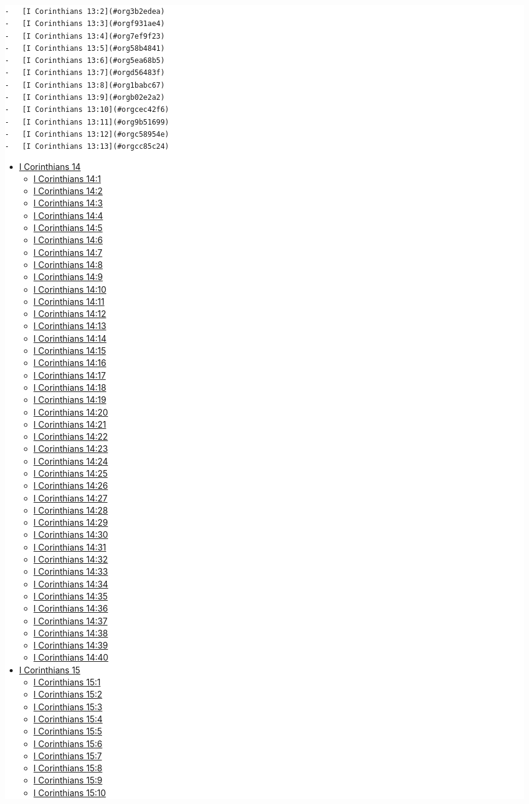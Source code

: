     -   [I Corinthians 13:2](#org3b2edea)
    -   [I Corinthians 13:3](#orgf931ae4)
    -   [I Corinthians 13:4](#org7ef9f23)
    -   [I Corinthians 13:5](#org58b4841)
    -   [I Corinthians 13:6](#org5ea68b5)
    -   [I Corinthians 13:7](#orgd56483f)
    -   [I Corinthians 13:8](#org1babc67)
    -   [I Corinthians 13:9](#orgb02e2a2)
    -   [I Corinthians 13:10](#orgcec42f6)
    -   [I Corinthians 13:11](#org9b51699)
    -   [I Corinthians 13:12](#orgc58954e)
    -   [I Corinthians 13:13](#orgcc85c24)
-   [I Corinthians 14](#org2e9b4c6)
    -   [I Corinthians 14:1](#orgd1ada53)
    -   [I Corinthians 14:2](#org2abb848)
    -   [I Corinthians 14:3](#org5d2b122)
    -   [I Corinthians 14:4](#orgdf3fed2)
    -   [I Corinthians 14:5](#org4d94974)
    -   [I Corinthians 14:6](#org02cfe91)
    -   [I Corinthians 14:7](#org76da535)
    -   [I Corinthians 14:8](#orgb1446b9)
    -   [I Corinthians 14:9](#orgfdd8e5a)
    -   [I Corinthians 14:10](#orgf9d0d51)
    -   [I Corinthians 14:11](#org2c5a0ec)
    -   [I Corinthians 14:12](#org6fa2e98)
    -   [I Corinthians 14:13](#orgf2731e1)
    -   [I Corinthians 14:14](#org7ef89f7)
    -   [I Corinthians 14:15](#org8d8b6a1)
    -   [I Corinthians 14:16](#org6da106e)
    -   [I Corinthians 14:17](#org8c06ee3)
    -   [I Corinthians 14:18](#org7779b08)
    -   [I Corinthians 14:19](#org605ef8c)
    -   [I Corinthians 14:20](#org8d0220e)
    -   [I Corinthians 14:21](#orgc3036b8)
    -   [I Corinthians 14:22](#org137d53c)
    -   [I Corinthians 14:23](#org7425b37)
    -   [I Corinthians 14:24](#org4cbd95c)
    -   [I Corinthians 14:25](#orgcd45445)
    -   [I Corinthians 14:26](#orgb7bd809)
    -   [I Corinthians 14:27](#orga6bf3c5)
    -   [I Corinthians 14:28](#org9541a92)
    -   [I Corinthians 14:29](#orgbf46ff6)
    -   [I Corinthians 14:30](#orgddb0bbb)
    -   [I Corinthians 14:31](#orga2095d0)
    -   [I Corinthians 14:32](#org75e3dbb)
    -   [I Corinthians 14:33](#org1a791cc)
    -   [I Corinthians 14:34](#org2129638)
    -   [I Corinthians 14:35](#org4418b78)
    -   [I Corinthians 14:36](#org16db089)
    -   [I Corinthians 14:37](#org3927c8d)
    -   [I Corinthians 14:38](#org74a4104)
    -   [I Corinthians 14:39](#org417313a)
    -   [I Corinthians 14:40](#org54e7813)
-   [I Corinthians 15](#org9eafc7b)
    -   [I Corinthians 15:1](#org7cddb6a)
    -   [I Corinthians 15:2](#org57afeaa)
    -   [I Corinthians 15:3](#org484ce7b)
    -   [I Corinthians 15:4](#org8e4055d)
    -   [I Corinthians 15:5](#orgb0a1555)
    -   [I Corinthians 15:6](#org78fd764)
    -   [I Corinthians 15:7](#org7bc95e8)
    -   [I Corinthians 15:8](#org37ff286)
    -   [I Corinthians 15:9](#org9701241)
    -   [I Corinthians 15:10](#org8b8ae73)